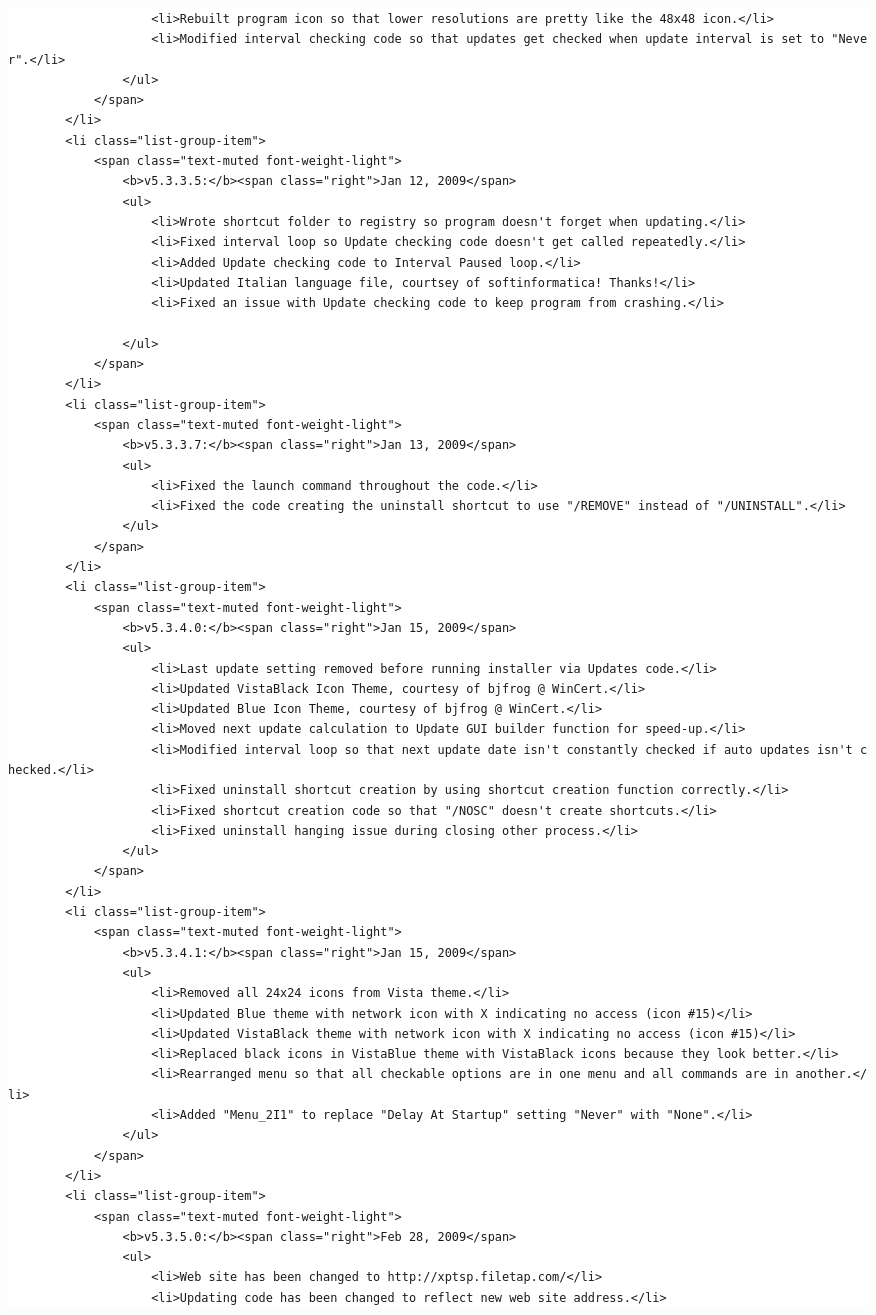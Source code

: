 						<li>Rebuilt program icon so that lower resolutions are pretty like the 48x48 icon.</li>
						<li>Modified interval checking code so that updates get checked when update interval is set to "Never".</li>
					</ul>
				</span>
			</li>
			<li class="list-group-item">
				<span class="text-muted font-weight-light">
					<b>v5.3.3.5:</b><span class="right">Jan 12, 2009</span>
					<ul>
						<li>Wrote shortcut folder to registry so program doesn't forget when updating.</li>
						<li>Fixed interval loop so Update checking code doesn't get called repeatedly.</li>
						<li>Added Update checking code to Interval Paused loop.</li>
						<li>Updated Italian language file, courtsey of softinformatica! Thanks!</li>
						<li>Fixed an issue with Update checking code to keep program from crashing.</li>

					</ul>
				</span>
			</li>
			<li class="list-group-item">
				<span class="text-muted font-weight-light">
					<b>v5.3.3.7:</b><span class="right">Jan 13, 2009</span>
					<ul>
						<li>Fixed the launch command throughout the code.</li>
						<li>Fixed the code creating the uninstall shortcut to use "/REMOVE" instead of "/UNINSTALL".</li>
					</ul>
				</span>
			</li>
			<li class="list-group-item">
				<span class="text-muted font-weight-light">
					<b>v5.3.4.0:</b><span class="right">Jan 15, 2009</span>
					<ul>
						<li>Last update setting removed before running installer via Updates code.</li>
						<li>Updated VistaBlack Icon Theme, courtesy of bjfrog @ WinCert.</li>
						<li>Updated Blue Icon Theme, courtesy of bjfrog @ WinCert.</li>
						<li>Moved next update calculation to Update GUI builder function for speed-up.</li>
						<li>Modified interval loop so that next update date isn't constantly checked if auto updates isn't checked.</li>
						<li>Fixed uninstall shortcut creation by using shortcut creation function correctly.</li>
						<li>Fixed shortcut creation code so that "/NOSC" doesn't create shortcuts.</li>
						<li>Fixed uninstall hanging issue during closing other process.</li>
					</ul>
				</span>
			</li>
			<li class="list-group-item">
				<span class="text-muted font-weight-light">
					<b>v5.3.4.1:</b><span class="right">Jan 15, 2009</span>
					<ul>
						<li>Removed all 24x24 icons from Vista theme.</li>
						<li>Updated Blue theme with network icon with X indicating no access (icon #15)</li>
						<li>Updated VistaBlack theme with network icon with X indicating no access (icon #15)</li>
						<li>Replaced black icons in VistaBlue theme with VistaBlack icons because they look better.</li>
						<li>Rearranged menu so that all checkable options are in one menu and all commands are in another.</li>
						<li>Added "Menu_2I1" to replace "Delay At Startup" setting "Never" with "None".</li>
					</ul>
				</span>
			</li>
			<li class="list-group-item">
				<span class="text-muted font-weight-light">
					<b>v5.3.5.0:</b><span class="right">Feb 28, 2009</span>
					<ul>
						<li>Web site has been changed to http://xptsp.filetap.com/</li>
						<li>Updating code has been changed to reflect new web site address.</li>